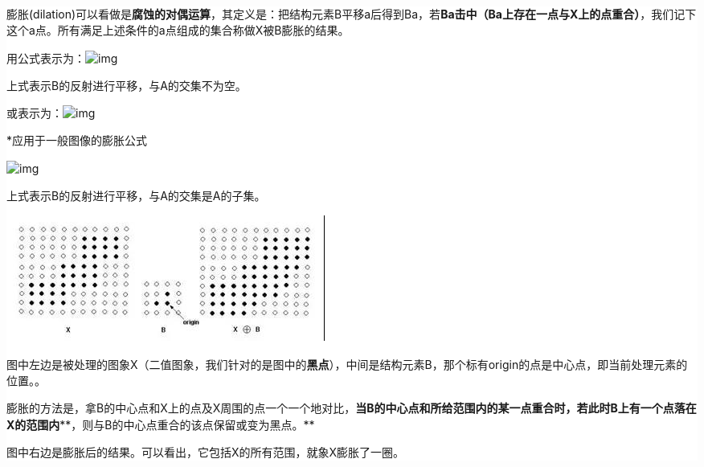  

膨胀(dilation)可以看做是**腐蚀的对偶运算**，其定义是：把结构元素B平移a后得到Ba，若**Ba击中（Ba上存在一点与X上的点重合）**，我们记下这个a点。所有满足上述条件的a点组成的集合称做X被B膨胀的结果。

用公式表示为：![img](https://mmbiz.qpic.cn/mmbiz_jpg/XKibCyd3WnNN38JlYp1N5NOianKickChic8xfYq2ic7L0LhLRTibvDZmib1gvicAD9Y1kNcrbQ1nlnrW97RCq53juliccibQ/640?wx_fmt=jpeg&tp=webp&wxfrom=5&wx_lazy=1&wx_co=1)

上式表示B的反射进行平移，与A的交集不为空。

或表示为：![img](https://mmbiz.qpic.cn/mmbiz_jpg/XKibCyd3WnNN38JlYp1N5NOianKickChic8xp4YcnF0cLsmo8siaktwteoQibeUKr0gt7BsmwJNW7uib92zkxibr2pQRtg/640?wx_fmt=jpeg&tp=webp&wxfrom=5&wx_lazy=1&wx_co=1)

*应用于一般图像的膨胀公式



![img](https://mmbiz.qpic.cn/mmbiz_png/XKibCyd3WnNN38JlYp1N5NOianKickChic8x6qU1ibmzGvB6CmS6ibtNgtjCqVAyw7loKzSVlfn9rAaknh1S9sLCOEjA/640?wx_fmt=png&tp=webp&wxfrom=5&wx_lazy=1&wx_co=1)

上式表示B的反射进行平移，与A的交集是A的子集。

![](https://raw.githubusercontent.com/ZhanhongLiang/Opencv/master/img/20.jpg)

图中左边是被处理的图象X（二值图象，我们针对的是图中的**黑点**），中间是结构元素B，那个标有origin的点是中心点，即当前处理元素的位置。。

膨胀的方法是，拿B的中心点和X上的点及X周围的点一个一个地对比，**当B的中心点和所给范围内的某一点重合时，若此时B上有一个点落在X的范围内****，则与B的中心点重合的该点保留或变为黑点。**

图中右边是膨胀后的结果。可以看出，它包括X的所有范围，就象X膨胀了一圈。
